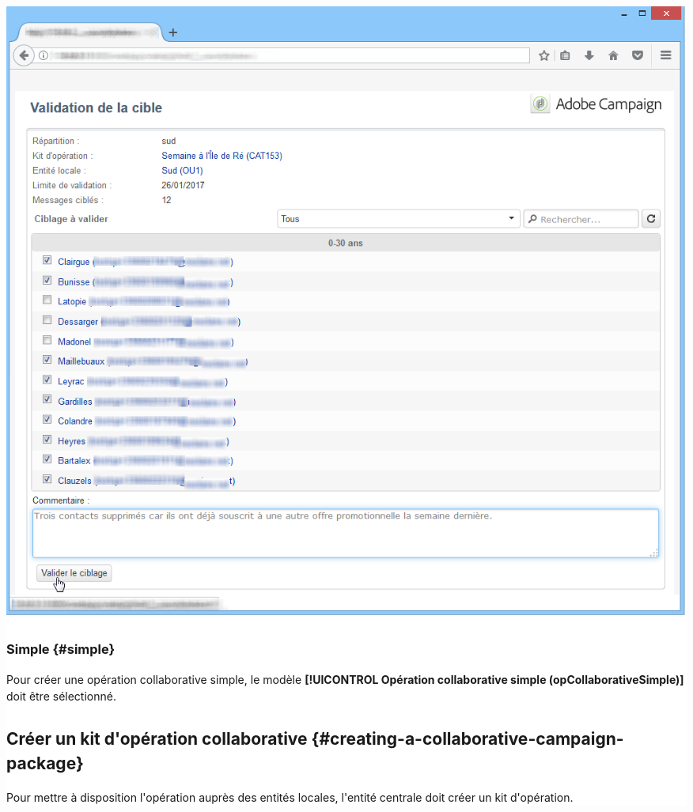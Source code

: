 ![](assets/mkg_dist_mutual_op_by_valid2.png)

### Simple {#simple}

Pour créer une opération collaborative simple, le modèle **[!UICONTROL Opération collaborative simple (opCollaborativeSimple)]** doit être sélectionné.

## Créer un kit d&#39;opération collaborative {#creating-a-collaborative-campaign-package}

Pour mettre à disposition l&#39;opération auprès des entités locales, l&#39;entité centrale doit créer un kit d&#39;opération.
